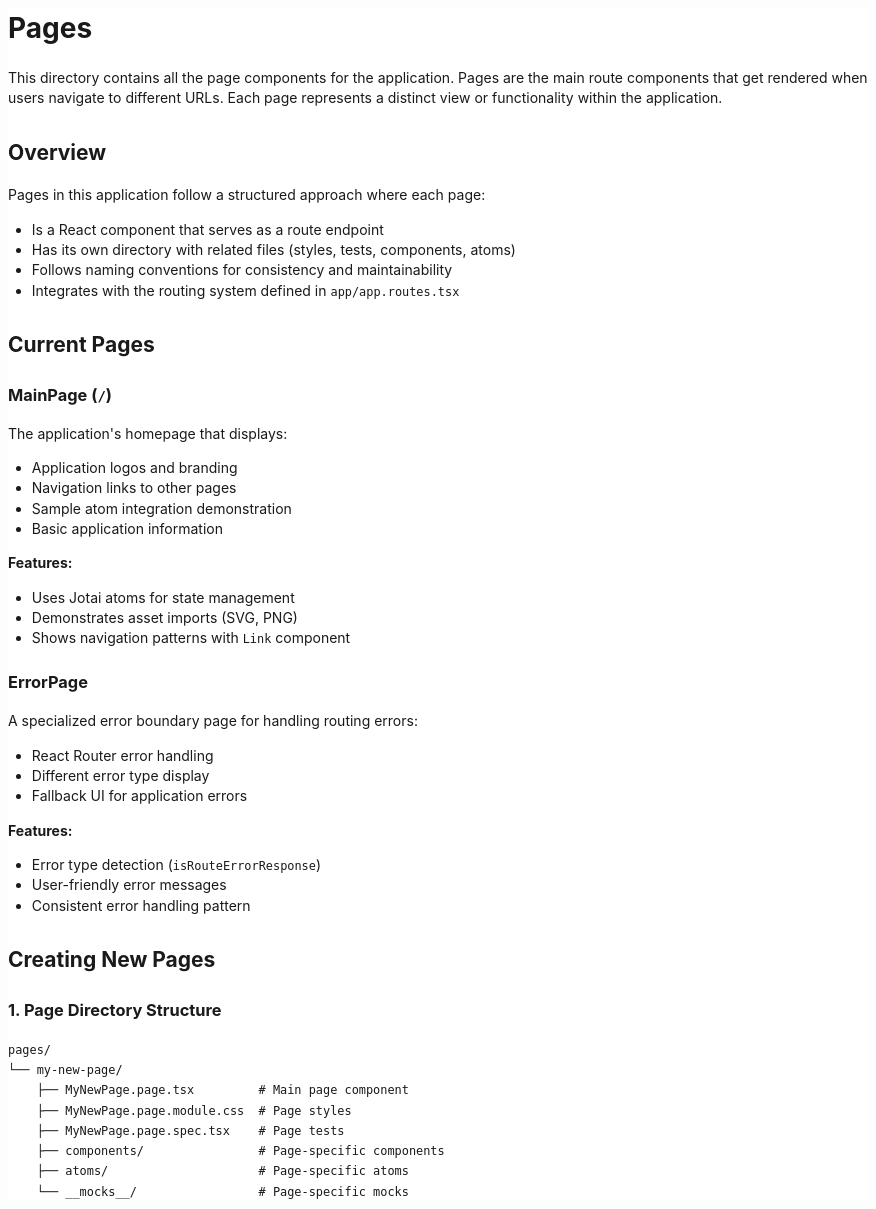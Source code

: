 # Pages

This directory contains all the page components for the application. Pages are the main route components that get rendered when users navigate to different URLs. Each page represents a distinct view or functionality within the application.

## Overview

Pages in this application follow a structured approach where each page:

- Is a React component that serves as a route endpoint
- Has its own directory with related files (styles, tests, components, atoms)
- Follows naming conventions for consistency and maintainability
- Integrates with the routing system defined in `app/app.routes.tsx`

## Current Pages

### MainPage (`/`)

The application's homepage that displays:

- Application logos and branding
- Navigation links to other pages
- Sample atom integration demonstration
- Basic application information

**Features:**

- Uses Jotai atoms for state management
- Demonstrates asset imports (SVG, PNG)
- Shows navigation patterns with `Link` component

### ErrorPage

A specialized error boundary page for handling routing errors:

- React Router error handling
- Different error type display
- Fallback UI for application errors

**Features:**

- Error type detection (`isRouteErrorResponse`)
- User-friendly error messages
- Consistent error handling pattern

## Creating New Pages

### 1. Page Directory Structure

```
pages/
└── my-new-page/
    ├── MyNewPage.page.tsx         # Main page component
    ├── MyNewPage.page.module.css  # Page styles
    ├── MyNewPage.page.spec.tsx    # Page tests
    ├── components/                # Page-specific components
    ├── atoms/                     # Page-specific atoms
    └── __mocks__/                 # Page-specific mocks
```

